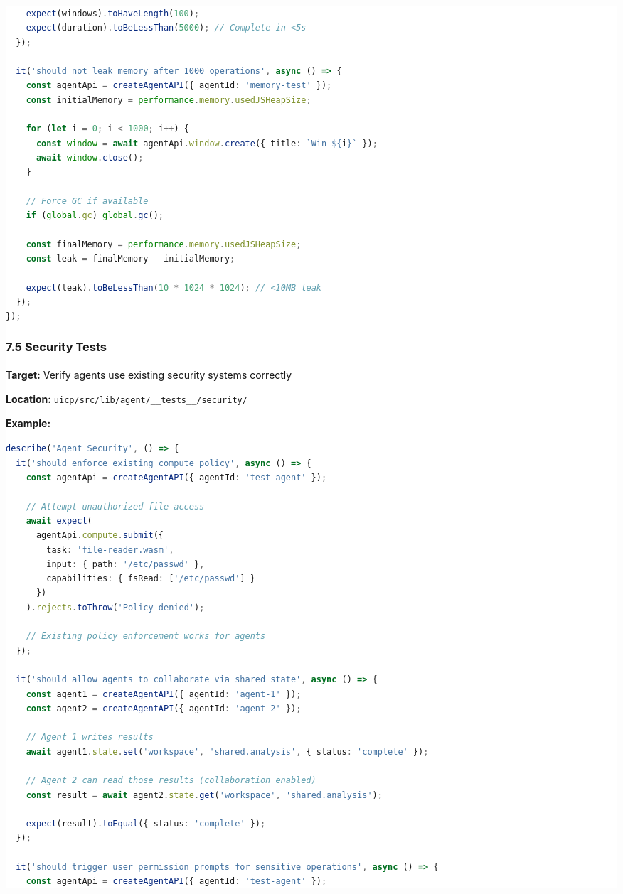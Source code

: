 ```typescript
    expect(windows).toHaveLength(100);
    expect(duration).toBeLessThan(5000); // Complete in <5s
  });

  it('should not leak memory after 1000 operations', async () => {
    const agentApi = createAgentAPI({ agentId: 'memory-test' });
    const initialMemory = performance.memory.usedJSHeapSize;

    for (let i = 0; i < 1000; i++) {
      const window = await agentApi.window.create({ title: `Win ${i}` });
      await window.close();
    }

    // Force GC if available
    if (global.gc) global.gc();

    const finalMemory = performance.memory.usedJSHeapSize;
    const leak = finalMemory - initialMemory;

    expect(leak).toBeLessThan(10 * 1024 * 1024); // <10MB leak
  });
});
```

### 7.5 Security Tests

**Target:** Verify agents use existing security systems correctly

**Location:** `uicp/src/lib/agent/__tests__/security/`

**Example:**
```typescript
describe('Agent Security', () => {
  it('should enforce existing compute policy', async () => {
    const agentApi = createAgentAPI({ agentId: 'test-agent' });

    // Attempt unauthorized file access
    await expect(
      agentApi.compute.submit({
        task: 'file-reader.wasm',
        input: { path: '/etc/passwd' },
        capabilities: { fsRead: ['/etc/passwd'] }
      })
    ).rejects.toThrow('Policy denied');

    // Existing policy enforcement works for agents
  });

  it('should allow agents to collaborate via shared state', async () => {
    const agent1 = createAgentAPI({ agentId: 'agent-1' });
    const agent2 = createAgentAPI({ agentId: 'agent-2' });

    // Agent 1 writes results
    await agent1.state.set('workspace', 'shared.analysis', { status: 'complete' });

    // Agent 2 can read those results (collaboration enabled)
    const result = await agent2.state.get('workspace', 'shared.analysis');

    expect(result).toEqual({ status: 'complete' });
  });

  it('should trigger user permission prompts for sensitive operations', async () => {
    const agentApi = createAgentAPI({ agentId: 'test-agent' });

```